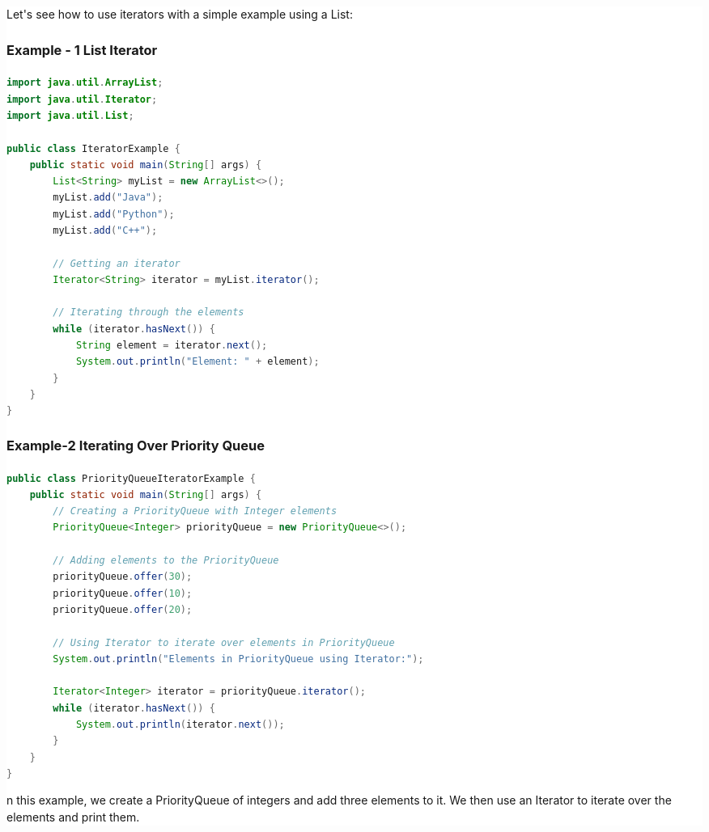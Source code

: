 Let's see how to use iterators with a simple example using a List:
### Example - 1 List Iterator
```java
import java.util.ArrayList;
import java.util.Iterator;
import java.util.List;

public class IteratorExample {
    public static void main(String[] args) {
        List<String> myList = new ArrayList<>();
        myList.add("Java");
        myList.add("Python");
        myList.add("C++");

        // Getting an iterator
        Iterator<String> iterator = myList.iterator();

        // Iterating through the elements
        while (iterator.hasNext()) {
            String element = iterator.next();
            System.out.println("Element: " + element);
        }
    }
}
```

### Example-2 Iterating Over Priority Queue
```java
public class PriorityQueueIteratorExample {
    public static void main(String[] args) {
        // Creating a PriorityQueue with Integer elements
        PriorityQueue<Integer> priorityQueue = new PriorityQueue<>();

        // Adding elements to the PriorityQueue
        priorityQueue.offer(30);
        priorityQueue.offer(10);
        priorityQueue.offer(20);

        // Using Iterator to iterate over elements in PriorityQueue
        System.out.println("Elements in PriorityQueue using Iterator:");

        Iterator<Integer> iterator = priorityQueue.iterator();
        while (iterator.hasNext()) {
            System.out.println(iterator.next());
        }
    }
}
```
n this example, we create a PriorityQueue of integers and add three elements to it. We then use an Iterator to iterate over the elements and print them.
